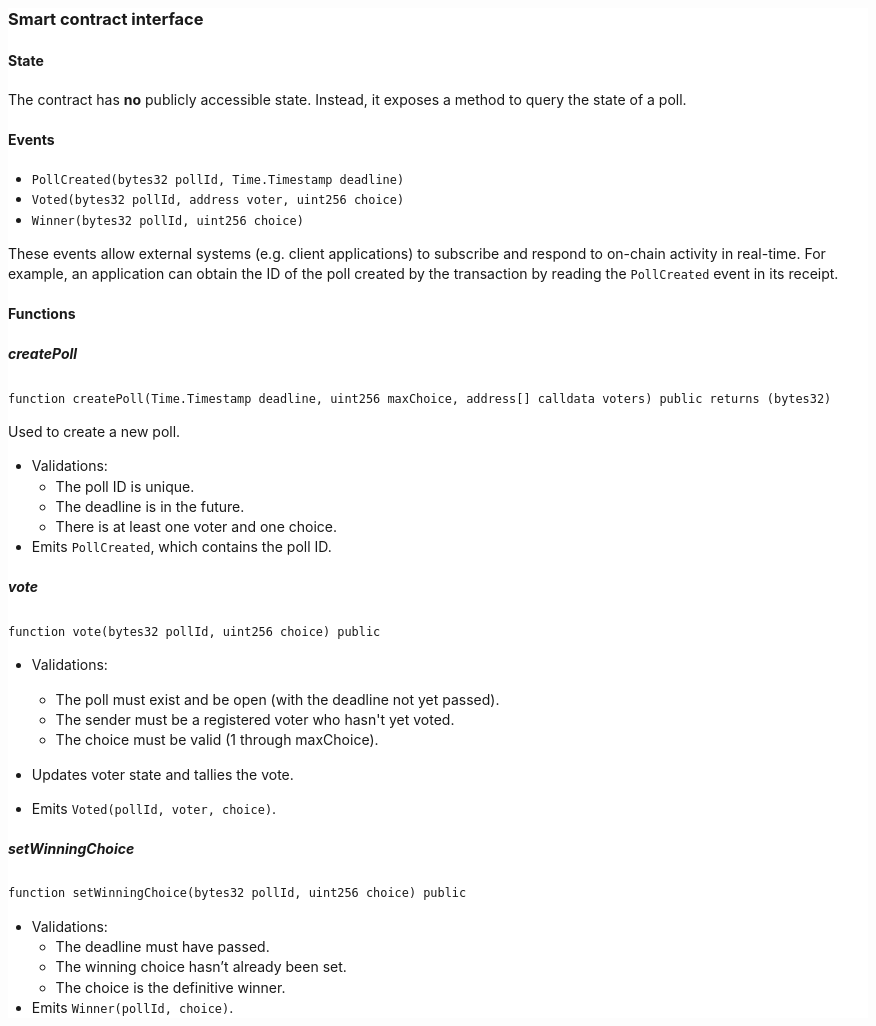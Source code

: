 ### Smart contract interface

#### State

The contract has **no** publicly accessible state. Instead, it exposes a method to query the state of a poll.

#### Events

- `PollCreated(bytes32 pollId, Time.Timestamp deadline)`
- `Voted(bytes32 pollId, address voter, uint256 choice)`
- `Winner(bytes32 pollId, uint256 choice)`

These events allow external systems (e.g. client applications) to subscribe and respond to on-chain activity in
real-time. For example, an application can obtain the ID of the poll created by the transaction by reading the
`PollCreated` event in its receipt.

#### Functions

##### createPoll

```solidity
function createPoll(Time.Timestamp deadline, uint256 maxChoice, address[] calldata voters) public returns (bytes32)
```

Used to create a new poll.

- Validations:
  - The poll ID is unique.
  - The deadline is in the future.
  - There is at least one voter and one choice.
- Emits `PollCreated`, which contains the poll ID.

##### vote

```solidity
function vote(bytes32 pollId, uint256 choice) public
```

- Validations:
  - The poll must exist and be open (with the deadline not yet passed).
  - The sender must be a registered voter who hasn't yet voted.
  - The choice must be valid (1 through maxChoice).

- Updates voter state and tallies the vote.
- Emits `Voted(pollId, voter, choice)`.

##### setWinningChoice

```solidity
function setWinningChoice(bytes32 pollId, uint256 choice) public
```

- Validations:
  - The deadline must have passed.
  - The winning choice hasn’t already been set.
  - The choice is the definitive winner.
- Emits `Winner(pollId, choice)`.
